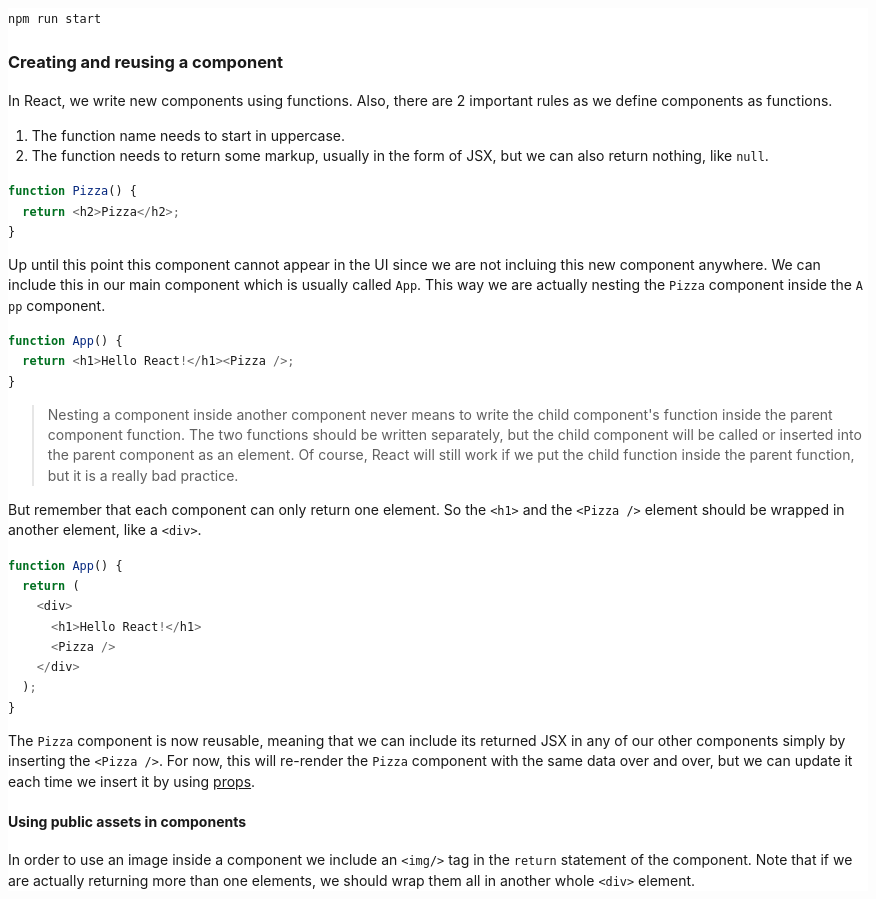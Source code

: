 ```
npm run start
```

### Creating and reusing a component

In React, we write new components using functions. Also, there are 2 important rules as we define components as functions.

1. The function name needs to start in uppercase.
2. The function needs to return some markup, usually in the form of JSX, but we can also return nothing, like `null`.

```js
function Pizza() {
  return <h2>Pizza</h2>;
}
```

Up until this point this component cannot appear in the UI since we are not incluing this new component anywhere. We can include this in our main component which is usually called `App`. This way we are actually nesting the `Pizza` component inside the `App` component.

```js
function App() {
  return <h1>Hello React!</h1><Pizza />;
}
```

> Nesting a component inside another component never means to write the child component's function inside the parent component function. The two functions should be written separately, but the child component will be called or inserted into the parent component as an element. Of course, React will still work if we put the child function inside the parent function, but it is a really bad practice.

But remember that each component can only return one element. So the `<h1>` and the `<Pizza />` element should be wrapped in another element, like a `<div>`.

```js
function App() {
  return (
    <div>
      <h1>Hello React!</h1>
      <Pizza />
    </div>
  );
}
```

The `Pizza` component is now reusable, meaning that we can include its returned JSX in any of our other components simply by inserting the `<Pizza />`. For now, this will re-render the `Pizza` component with the same data over and over, but we can update it each time we insert it by using [props](#using-props-in-a-component).

#### Using public assets in components

In order to use an image inside a component we include an `<img/>` tag in the `return` statement of the component. Note that if we are actually returning more than one elements, we should wrap them all in another whole `<div>` element.
